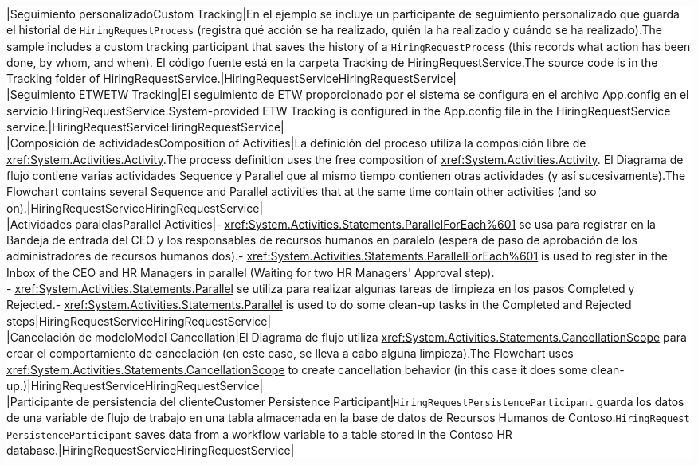 |<span data-ttu-id="e3d67-217">Seguimiento personalizado</span><span class="sxs-lookup"><span data-stu-id="e3d67-217">Custom Tracking</span></span>|<span data-ttu-id="e3d67-218">En el ejemplo se incluye un participante de seguimiento personalizado que guarda el historial de `HiringRequestProcess` (registra qué acción se ha realizado, quién la ha realizado y cuándo se ha realizado).</span><span class="sxs-lookup"><span data-stu-id="e3d67-218">The sample includes a custom tracking participant that saves the history of a `HiringRequestProcess` (this records what action has been done, by whom, and when).</span></span> <span data-ttu-id="e3d67-219">El código fuente está en la carpeta Tracking de HiringRequestService.</span><span class="sxs-lookup"><span data-stu-id="e3d67-219">The source code is in the Tracking folder of HiringRequestService.</span></span>|<span data-ttu-id="e3d67-220">HiringRequestService</span><span class="sxs-lookup"><span data-stu-id="e3d67-220">HiringRequestService</span></span>|  
|<span data-ttu-id="e3d67-221">Seguimiento ETW</span><span class="sxs-lookup"><span data-stu-id="e3d67-221">ETW Tracking</span></span>|<span data-ttu-id="e3d67-222">El seguimiento de ETW proporcionado por el sistema se configura en el archivo App.config en el servicio HiringRequestService.</span><span class="sxs-lookup"><span data-stu-id="e3d67-222">System-provided ETW Tracking is configured in the App.config file in the HiringRequestService service.</span></span>|<span data-ttu-id="e3d67-223">HiringRequestService</span><span class="sxs-lookup"><span data-stu-id="e3d67-223">HiringRequestService</span></span>|  
|<span data-ttu-id="e3d67-224">Composición de actividades</span><span class="sxs-lookup"><span data-stu-id="e3d67-224">Composition of Activities</span></span>|<span data-ttu-id="e3d67-225">La definición del proceso utiliza la composición libre de <xref:System.Activities.Activity>.</span><span class="sxs-lookup"><span data-stu-id="e3d67-225">The process definition uses the free composition of <xref:System.Activities.Activity>.</span></span> <span data-ttu-id="e3d67-226">El Diagrama de flujo contiene varias actividades Sequence y Parallel que al mismo tiempo contienen otras actividades (y así sucesivamente).</span><span class="sxs-lookup"><span data-stu-id="e3d67-226">The Flowchart contains several Sequence and Parallel activities that at the same time contain other activities (and so on).</span></span>|<span data-ttu-id="e3d67-227">HiringRequestService</span><span class="sxs-lookup"><span data-stu-id="e3d67-227">HiringRequestService</span></span>|  
|<span data-ttu-id="e3d67-228">Actividades paralelas</span><span class="sxs-lookup"><span data-stu-id="e3d67-228">Parallel Activities</span></span>|<span data-ttu-id="e3d67-229">-   <xref:System.Activities.Statements.ParallelForEach%601> se usa para registrar en la Bandeja de entrada del CEO y los responsables de recursos humanos en paralelo (espera de paso de aprobación de los administradores de recursos humanos dos).</span><span class="sxs-lookup"><span data-stu-id="e3d67-229">-   <xref:System.Activities.Statements.ParallelForEach%601> is used to register in the Inbox of the CEO and HR Managers in parallel (Waiting for two HR Managers' Approval step).</span></span><br /><span data-ttu-id="e3d67-230">-   <xref:System.Activities.Statements.Parallel> se utiliza para realizar algunas tareas de limpieza en los pasos Completed y Rejected.</span><span class="sxs-lookup"><span data-stu-id="e3d67-230">-   <xref:System.Activities.Statements.Parallel> is used to do some clean-up tasks in the Completed and Rejected steps</span></span>|<span data-ttu-id="e3d67-231">HiringRequestService</span><span class="sxs-lookup"><span data-stu-id="e3d67-231">HiringRequestService</span></span>|  
|<span data-ttu-id="e3d67-232">Cancelación de modelo</span><span class="sxs-lookup"><span data-stu-id="e3d67-232">Model Cancellation</span></span>|<span data-ttu-id="e3d67-233">El Diagrama de flujo utiliza <xref:System.Activities.Statements.CancellationScope> para crear el comportamiento de cancelación (en este caso, se lleva a cabo alguna limpieza).</span><span class="sxs-lookup"><span data-stu-id="e3d67-233">The Flowchart uses <xref:System.Activities.Statements.CancellationScope> to create cancellation behavior (in this case it does some clean-up.)</span></span>|<span data-ttu-id="e3d67-234">HiringRequestService</span><span class="sxs-lookup"><span data-stu-id="e3d67-234">HiringRequestService</span></span>|  
|<span data-ttu-id="e3d67-235">Participante de persistencia del cliente</span><span class="sxs-lookup"><span data-stu-id="e3d67-235">Customer Persistence Participant</span></span>|<span data-ttu-id="e3d67-236">`HiringRequestPersistenceParticipant` guarda los datos de una variable de flujo de trabajo en una tabla almacenada en la base de datos de Recursos Humanos de Contoso.</span><span class="sxs-lookup"><span data-stu-id="e3d67-236">`HiringRequestPersistenceParticipant` saves data from a workflow variable to a table stored in the Contoso HR database.</span></span>|<span data-ttu-id="e3d67-237">HiringRequestService</span><span class="sxs-lookup"><span data-stu-id="e3d67-237">HiringRequestService</span></span>|  